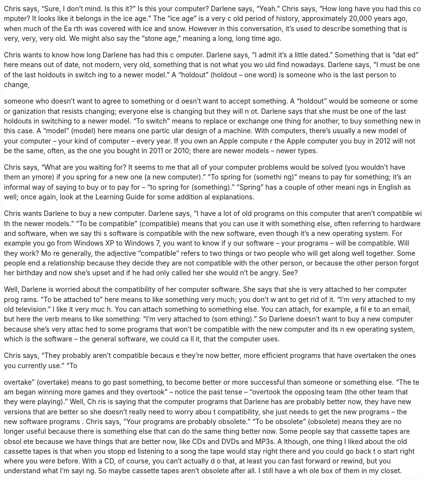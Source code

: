 Chris says, “Sure, I don’t mind.  Is this it?”  Is this your computer?  Darlene says, “Yeah.”  Chris says, “How long have you had this co mputer?  It looks like it belongs in the ice age.”  The “ice age” is a very c old period of history, approximately 20,000 years ago, when much of the Ea rth was covered with ice and snow.  However in this conversation, it’s used to describe something that is very, very, very old.  We might also say the “stone  age,” meaning a long, long time ago.

Chris wants to know how long Darlene has had this c omputer.  Darlene says, “I admit it’s a little dated.”  Something that is “dat ed” here means out of date, not modern, very old, something that is not what you wo uld find nowadays.  Darlene says, “I must be one of the last holdouts in switch ing to a newer model.”  A “holdout” (holdout – one word) is someone who is the last person to change,

someone who doesn’t want to agree to something or d oesn’t want to accept something.  A “holdout” would be someone or some or ganization that resists changing; everyone else is changing but they will n ot.  Darlene says that she must be one of the last holdouts in switching to a newer model.  “To switch” means to replace or exchange one thing for another,  to buy something new in this case.  A “model” (model) here means one partic ular design of a machine. With computers, there’s usually a new model of your  computer – your kind of computer – every year.  If you own an Apple compute r the Apple computer you buy in 2012 will not be the same, often, as the one  you bought in 2011 or 2010; there are newer models – newer types.

Chris says, “What are you waiting for?  It seems to  me that all of your computer problems would be solved (you wouldn’t have them an ymore) if you spring for a new one (a new computer).”  “To spring for (somethi ng)” means to pay for something; it’s an informal way of saying to buy or  to pay for – “to spring for (something).”  “Spring” has a couple of other meani ngs in English as well; once again, look at the Learning Guide for some addition al explanations.

Chris wants Darlene to buy a new computer.  Darlene  says, “I have a lot of old programs on this computer that aren’t compatible wi th the newer models.”  “To be compatible” (compatible) means that you can use it with something else, often referring to hardware and software, when we say thi s software is compatible with the new software, even though it’s a new operating system.  For example you go from Windows XP to Windows 7, you want to know if y our software – your programs – will be compatible.  Will they work?  Mo re generally, the adjective “compatible” refers to two things or two people who  will get along well together. Some people end a relationship because they decide they are not compatible with the other person, or because the other person forgot her birthday and now she’s upset and if he had only called her she would n’t be angry.  See?

Well, Darlene is worried about the compatibility of  her computer software.  She says that she is very attached to her computer prog rams.  “To be attached to” here means to like something very much; you don’t w ant to get rid of it.  “I’m very attached to my old television.”  I like it very muc h.  You can attach something to something else.  You can attach, for example, a fil e to an email, but here the verb means to like something: “I’m very attached to (som ething).”  So Darlene doesn’t want to buy a new computer because she’s very attac hed to some programs that won’t be compatible with the new computer and its n ew operating system, which is the software – the general software, we could ca ll it, that the computer uses.

Chris says, “They probably aren’t compatible becaus e they’re now better, more efficient programs that have overtaken the ones you  currently use.”  “To

overtake” (overtake) means to go past something, to  become better or more successful than someone or something else.  “The te am began winning more games and they overtook” – notice the past tense – “overtook the opposing team (the other team that they were playing).”  Well, Ch ris is saying that the computer programs that Darlene has are probably better now, they have new versions that are better so she doesn’t really need to worry abou t compatibility, she just needs to get the new programs – the new software programs .  Chris says, “Your programs are probably obsolete.”  “To be obsolete” (obsolete) means they are no longer useful because there is something else that can do the same thing better now.  Some people say that cassette tapes are obsol ete because we have things that are better now, like CDs and DVDs and MP3s.  A lthough, one thing I liked about the old cassette tapes is that when you stopp ed listening to a song the tape would stay right there and you could go back t o start right where you were before.  With a CD, of course, you can’t actually d o that, at least you can fast forward or rewind, but you understand what I’m sayi ng.  So maybe cassette tapes aren’t obsolete after all.  I still have a wh ole box of them in my closet.
